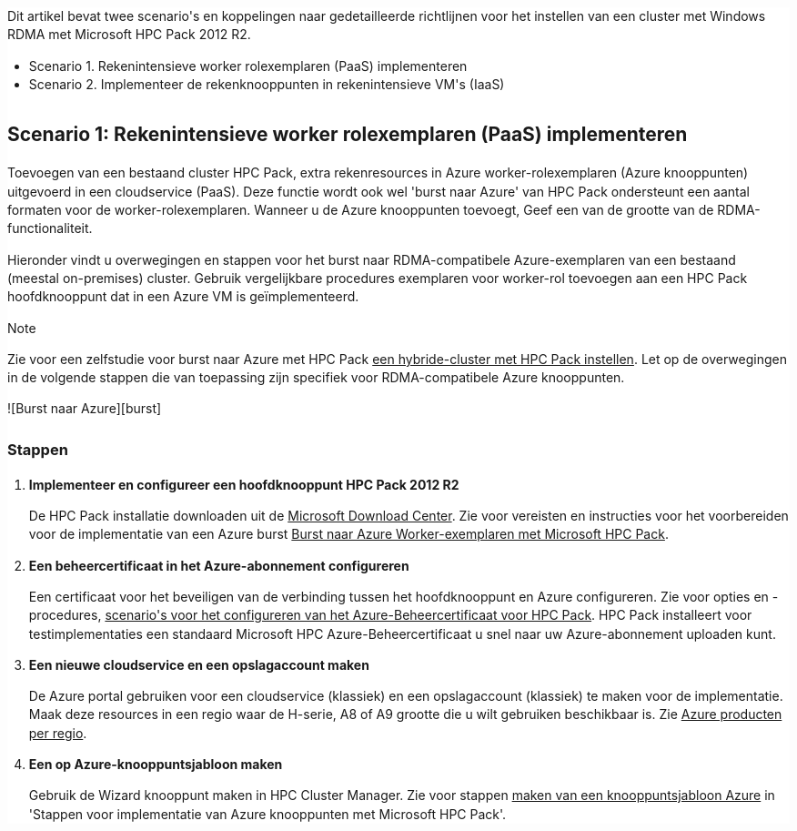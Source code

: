 Dit artikel bevat twee scenario's en koppelingen naar gedetailleerde richtlijnen voor het instellen van een cluster met Windows RDMA met Microsoft HPC Pack 2012 R2. 

* Scenario 1. Rekenintensieve worker rolexemplaren (PaaS) implementeren
* Scenario 2. Implementeer de rekenknooppunten in rekenintensieve VM's (IaaS)

## <a name="scenario-1-deploy-compute-intensive-worker-role-instances-paas"></a>Scenario 1: Rekenintensieve worker rolexemplaren (PaaS) implementeren
Toevoegen van een bestaand cluster HPC Pack, extra rekenresources in Azure worker-rolexemplaren (Azure knooppunten) uitgevoerd in een cloudservice (PaaS). Deze functie wordt ook wel 'burst naar Azure' van HPC Pack ondersteunt een aantal formaten voor de worker-rolexemplaren. Wanneer u de Azure knooppunten toevoegt, Geef een van de grootte van de RDMA-functionaliteit.

Hieronder vindt u overwegingen en stappen voor het burst naar RDMA-compatibele Azure-exemplaren van een bestaand (meestal on-premises) cluster. Gebruik vergelijkbare procedures exemplaren voor worker-rol toevoegen aan een HPC Pack hoofdknooppunt dat in een Azure VM is geïmplementeerd.

> [!NOTE]
> Zie voor een zelfstudie voor burst naar Azure met HPC Pack [een hybride-cluster met HPC Pack instellen](../../../cloud-services/cloud-services-setup-hybrid-hpcpack-cluster.md). Let op de overwegingen in de volgende stappen die van toepassing zijn specifiek voor RDMA-compatibele Azure knooppunten.
> 
> 

![Burst naar Azure][burst]

### <a name="steps"></a>Stappen
1. **Implementeer en configureer een hoofdknooppunt HPC Pack 2012 R2**
   
    De HPC Pack installatie downloaden uit de [Microsoft Download Center](https://www.microsoft.com/download/details.aspx?id=49922). Zie voor vereisten en instructies voor het voorbereiden voor de implementatie van een Azure burst [Burst naar Azure Worker-exemplaren met Microsoft HPC Pack](https://technet.microsoft.com/library/gg481749.aspx).
2. **Een beheercertificaat in het Azure-abonnement configureren**
   
    Een certificaat voor het beveiligen van de verbinding tussen het hoofdknooppunt en Azure configureren. Zie voor opties en -procedures, [scenario's voor het configureren van het Azure-Beheercertificaat voor HPC Pack](http://technet.microsoft.com/library/gg481759.aspx). HPC Pack installeert voor testimplementaties een standaard Microsoft HPC Azure-Beheercertificaat u snel naar uw Azure-abonnement uploaden kunt.
3. **Een nieuwe cloudservice en een opslagaccount maken**
   
    De Azure portal gebruiken voor een cloudservice (klassiek) en een opslagaccount (klassiek) te maken voor de implementatie. Maak deze resources in een regio waar de H-serie, A8 of A9 grootte die u wilt gebruiken beschikbaar is. Zie [Azure producten per regio](https://azure.microsoft.com/regions/services/).

4. **Een op Azure-knooppuntsjabloon maken**
   
    Gebruik de Wizard knooppunt maken in HPC Cluster Manager. Zie voor stappen [maken van een knooppuntsjabloon Azure](http://technet.microsoft.com/library/gg481758.aspx#BKMK_Templ) in 'Stappen voor implementatie van Azure knooppunten met Microsoft HPC Pack'.
   